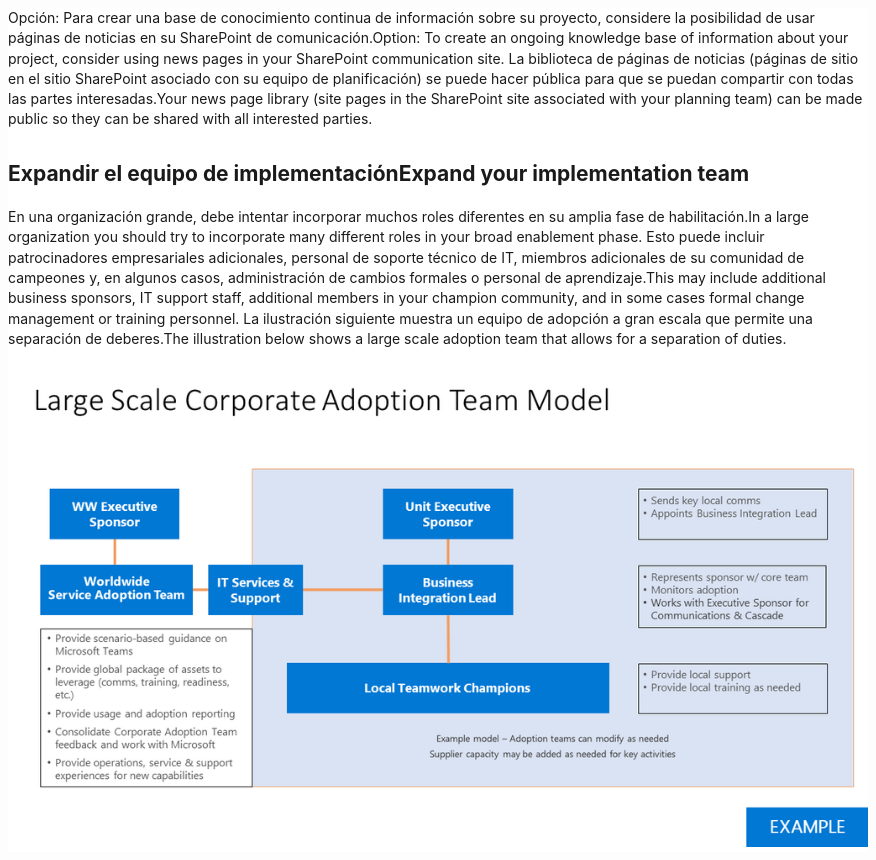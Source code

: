 <span data-ttu-id="b7b23-206">Opción: Para crear una base de conocimiento continua de información sobre su proyecto, considere la posibilidad de usar páginas de noticias en su SharePoint de comunicación.</span><span class="sxs-lookup"><span data-stu-id="b7b23-206">Option: To create an ongoing knowledge base of information about your project, consider using news pages in your SharePoint communication site.</span></span> <span data-ttu-id="b7b23-207">La biblioteca de páginas de noticias (páginas de sitio en el sitio SharePoint asociado con su equipo de planificación) se puede hacer pública para que se puedan compartir con todas las partes interesadas.</span><span class="sxs-lookup"><span data-stu-id="b7b23-207">Your news page library (site pages in the SharePoint site associated with your planning team) can be made public so they can be shared with all interested parties.</span></span>

## <a name="expand-your-implementation-team"></a><span data-ttu-id="b7b23-208">Expandir el equipo de implementación</span><span class="sxs-lookup"><span data-stu-id="b7b23-208">Expand your implementation team</span></span>

<span data-ttu-id="b7b23-209">En una organización grande, debe intentar incorporar muchos roles diferentes en su amplia fase de habilitación.</span><span class="sxs-lookup"><span data-stu-id="b7b23-209">In a large organization you should try to incorporate many different roles in your broad enablement phase.</span></span> <span data-ttu-id="b7b23-210">Esto puede incluir patrocinadores empresariales adicionales, personal de soporte técnico de IT, miembros adicionales de su comunidad de campeones y, en algunos casos, administración de cambios formales o personal de aprendizaje.</span><span class="sxs-lookup"><span data-stu-id="b7b23-210">This may include additional business sponsors, IT support staff, additional members in your champion community, and in some cases formal change management or training personnel.</span></span> <span data-ttu-id="b7b23-211">La ilustración siguiente muestra un equipo de adopción a gran escala que permite una separación de deberes.</span><span class="sxs-lookup"><span data-stu-id="b7b23-211">The illustration below shows a large scale adoption team that allows for a separation of duties.</span></span>

![Ilustración del modelo de equipo de adopción corporativa a gran escala](media/teams-adoption-large-scale-model.png)
